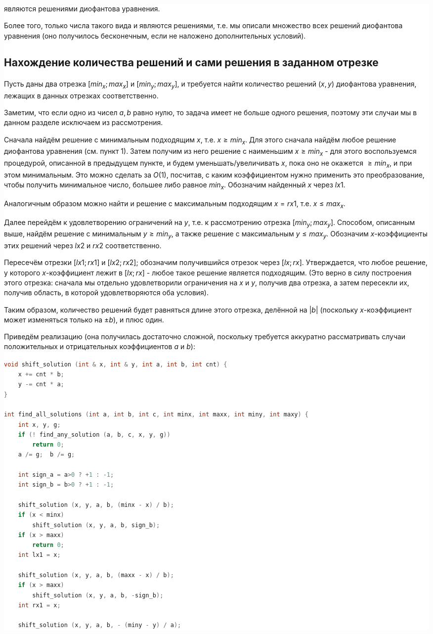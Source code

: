 являются решениями диофантова уравнения.

Более того, только числа такого вида и являются решениями, т.е. мы описали множество всех решений диофантова уравнения (оно получилось бесконечным, если не наложено дополнительных условий).

## Нахождение количества решений и сами решения в заданном отрезке

Пусть даны два отрезка $[min_x;max_x]$ и $[min_y;max_y]$, и требуется найти количество решений $(x,y)$ диофантова уравнения, лежащих в данных отрезках соответственно.

Заметим, что если одно из чисел $a, b$ равно нулю, то задача имеет не больше одного решения, поэтому эти случаи мы в данном разделе исключаем из рассмотрения.

Сначала найдём решение с минимальным подходящим $x$, т.е. $x \ge min_x$. Для этого сначала найдём любое решение диофантова уравнения (см. пункт 1). Затем получим из него решение с наименьшим $x \ge min_x$ - для этого воспользуемся процедурой, описанной в предыдущем пункте, и будем уменьшать/увеличивать $x$, пока оно не окажется $\ge min_x$, и при этом минимальным. Это можно сделать за $O(1)$, посчитав, с каким коэффициентом нужно применить это преобразование, чтобы получить минимальное число, большее либо равное $min_x$. Обозначим найденный $x$ через $lx1$.

Аналогичным образом можно найти и решение с максимальным подходящим $x=rx1$, т.е. $x \le max_x$.

Далее перейдём к удовлетворению ограничений на $y$, т.е. к рассмотрению отрезка $[min_y;max_y]$. Способом, описанным выше, найдём решение с минимальным $y \ge min_y$, а также решение с максимальным $y \le max_y$. Обозначим $x$-коэффициенты этих решений через $lx2$ и $rx2$ соответственно.

Пересечём отрезки $[lx1;rx1]$ и $[lx2;rx2]$; обозначим получившийся отрезок через $[lx;rx]$. Утверждается, что любое решение, у которого $x$-коэффициент лежит в $[lx;rx]$ - любое такое решение является подходящим. (Это верно в силу построения этого отрезка: сначала мы отдельно удовлетворили ограничения на $x$ и $y$, получив два отрезка, а затем пересекли их, получив область, в которой удовлетворяются оба условия).

Таким образом, количество решений будет равняться длине этого отрезка, делённой на $|b|$ (поскольку $x$-коэффициент может изменяться только на $\pm b$), и плюс один.

Приведём реализацию (она получилась достаточно сложной, поскольку требуется аккуратно рассматривать случаи положительных и отрицательных коэффициентов $a$ и $b$):


``` cpp
void shift_solution (int & x, int & y, int a, int b, int cnt) {
    x += cnt * b;
    y -= cnt * a;
}

int find_all_solutions (int a, int b, int c, int minx, int maxx, int miny, int maxy) {
    int x, y, g;
    if (! find_any_solution (a, b, c, x, y, g))
        return 0;
    a /= g;  b /= g;

    int sign_a = a>0 ? +1 : -1;
    int sign_b = b>0 ? +1 : -1;

    shift_solution (x, y, a, b, (minx - x) / b);
    if (x < minx)
        shift_solution (x, y, a, b, sign_b);
    if (x > maxx)
        return 0;
    int lx1 = x;

    shift_solution (x, y, a, b, (maxx - x) / b);
    if (x > maxx)
        shift_solution (x, y, a, b, -sign_b);
    int rx1 = x;

    shift_solution (x, y, a, b, - (miny - y) / a);
```